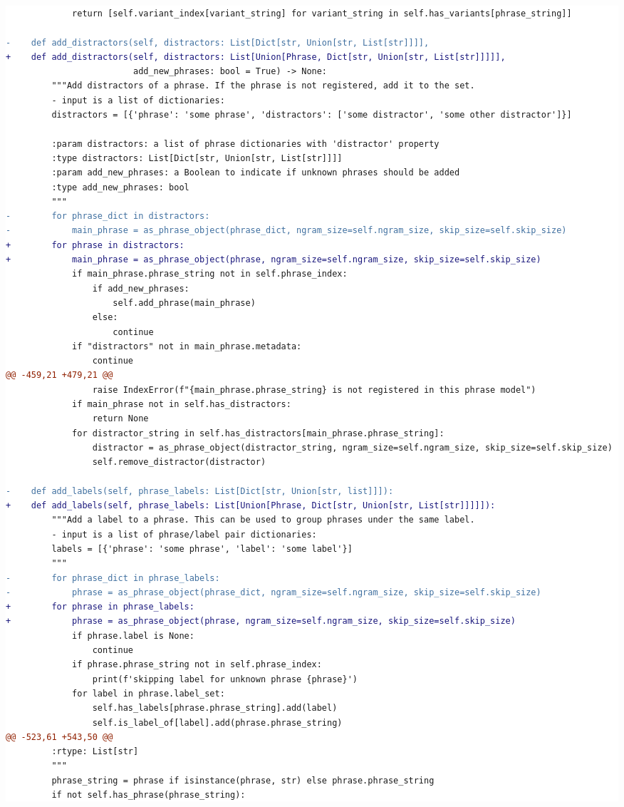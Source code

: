 ```diff
             return [self.variant_index[variant_string] for variant_string in self.has_variants[phrase_string]]
 
-    def add_distractors(self, distractors: List[Dict[str, Union[str, List[str]]]],
+    def add_distractors(self, distractors: List[Union[Phrase, Dict[str, Union[str, List[str]]]]],
                         add_new_phrases: bool = True) -> None:
         """Add distractors of a phrase. If the phrase is not registered, add it to the set.
         - input is a list of dictionaries:
         distractors = [{'phrase': 'some phrase', 'distractors': ['some distractor', 'some other distractor']}]
 
         :param distractors: a list of phrase dictionaries with 'distractor' property
         :type distractors: List[Dict[str, Union[str, List[str]]]]
         :param add_new_phrases: a Boolean to indicate if unknown phrases should be added
         :type add_new_phrases: bool
         """
-        for phrase_dict in distractors:
-            main_phrase = as_phrase_object(phrase_dict, ngram_size=self.ngram_size, skip_size=self.skip_size)
+        for phrase in distractors:
+            main_phrase = as_phrase_object(phrase, ngram_size=self.ngram_size, skip_size=self.skip_size)
             if main_phrase.phrase_string not in self.phrase_index:
                 if add_new_phrases:
                     self.add_phrase(main_phrase)
                 else:
                     continue
             if "distractors" not in main_phrase.metadata:
                 continue
@@ -459,21 +479,21 @@
                 raise IndexError(f"{main_phrase.phrase_string} is not registered in this phrase model")
             if main_phrase not in self.has_distractors:
                 return None
             for distractor_string in self.has_distractors[main_phrase.phrase_string]:
                 distractor = as_phrase_object(distractor_string, ngram_size=self.ngram_size, skip_size=self.skip_size)
                 self.remove_distractor(distractor)
 
-    def add_labels(self, phrase_labels: List[Dict[str, Union[str, list]]]):
+    def add_labels(self, phrase_labels: List[Union[Phrase, Dict[str, Union[str, List[str]]]]]):
         """Add a label to a phrase. This can be used to group phrases under the same label.
         - input is a list of phrase/label pair dictionaries:
         labels = [{'phrase': 'some phrase', 'label': 'some label'}]
         """
-        for phrase_dict in phrase_labels:
-            phrase = as_phrase_object(phrase_dict, ngram_size=self.ngram_size, skip_size=self.skip_size)
+        for phrase in phrase_labels:
+            phrase = as_phrase_object(phrase, ngram_size=self.ngram_size, skip_size=self.skip_size)
             if phrase.label is None:
                 continue
             if phrase.phrase_string not in self.phrase_index:
                 print(f'skipping label for unknown phrase {phrase}')
             for label in phrase.label_set:
                 self.has_labels[phrase.phrase_string].add(label)
                 self.is_label_of[label].add(phrase.phrase_string)
@@ -523,61 +543,50 @@
         :rtype: List[str]
         """
         phrase_string = phrase if isinstance(phrase, str) else phrase.phrase_string
         if not self.has_phrase(phrase_string):
```